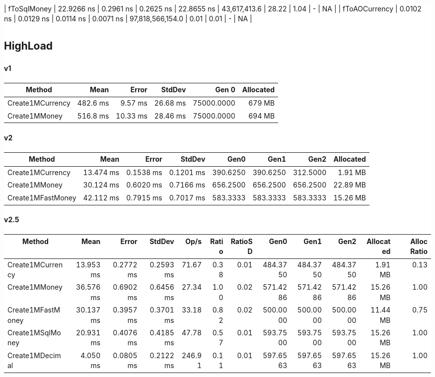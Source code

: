 | fToSqlMoney   | 22.9266 ns | 0.2961 ns | 0.2625 ns | 22.8655 ns |     43,617,413.6 | 28.22 |    1.04 |         - |          NA |
| fToAOCurrency |  0.0102 ns | 0.0129 ns | 0.0114 ns |  0.0071 ns | 97,818,566,154.0 |  0.01 |    0.01 |         - |          NA |

## HighLoad
#### v1
| Method           |     Mean |    Error |   StdDev |      Gen 0 | Allocated |
|------------------|---------:|---------:|---------:|-----------:|----------:|
| Create1MCurrency | 482.6 ms |  9.57 ms | 26.68 ms | 75000.0000 |    679 MB |
| Create1MMoney    | 516.8 ms | 10.33 ms | 28.46 ms | 75000.0000 |    694 MB |
#### v2
| Method            |      Mean |     Error |    StdDev |     Gen0 |     Gen1 |     Gen2 | Allocated |
|-------------------|----------:|----------:|----------:|---------:|---------:|---------:|----------:|
| Create1MCurrency  | 13.474 ms | 0.1538 ms | 0.1201 ms | 390.6250 | 390.6250 | 312.5000 |   1.91 MB |
| Create1MMoney     | 30.124 ms | 0.6020 ms | 0.7166 ms | 656.2500 | 656.2500 | 656.2500 |  22.89 MB |
| Create1MFastMoney | 42.112 ms | 0.7915 ms | 0.7017 ms | 583.3333 | 583.3333 | 583.3333 |  15.26 MB |
#### v2.5
| Method            |      Mean |     Error |    StdDev |    Op/s | Ratio | RatioSD |     Gen0 |     Gen1 |     Gen2 | Allocated | Alloc Ratio |
|-------------------|----------:|----------:|----------:|--------:|------:|--------:|---------:|---------:|---------:|----------:|------------:|
| Create1MCurrency  | 13.953 ms | 0.2772 ms | 0.2593 ms |   71.67 |  0.38 |    0.01 | 484.3750 | 484.3750 | 484.3750 |   1.91 MB |        0.13 |
| Create1MMoney     | 36.576 ms | 0.6902 ms | 0.6456 ms |   27.34 |  1.00 |    0.02 | 571.4286 | 571.4286 | 571.4286 |  15.26 MB |        1.00 |
| Create1MFastMoney | 30.137 ms | 0.3957 ms | 0.3701 ms |   33.18 |  0.82 |    0.02 | 500.0000 | 500.0000 | 500.0000 |  11.44 MB |        0.75 |
| Create1MSqlMoney  | 20.931 ms | 0.4076 ms | 0.4185 ms |   47.78 |  0.57 |    0.01 | 593.7500 | 593.7500 | 593.7500 |  15.26 MB |        1.00 |
| Create1MDecimal   |  4.050 ms | 0.0805 ms | 0.2122 ms |  246.91 |  0.11 |    0.01 | 597.6563 | 597.6563 | 597.6563 |  15.26 MB |        1.00 |
